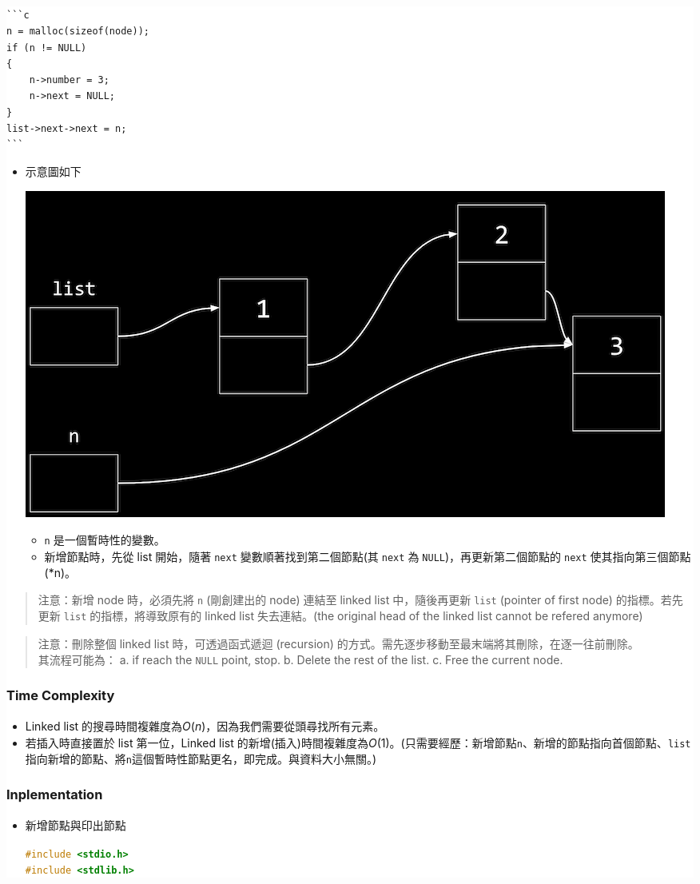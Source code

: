     ```c
    n = malloc(sizeof(node));
    if (n != NULL)
    {
        n->number = 3;
        n->next = NULL;
    }
    list->next->next = n;
    ```
- 示意圖如下

    ![list_with_three_nodes](./img/list_with_three_nodes.png)
    - `n` 是一個暫時性的變數。
    - 新增節點時，先從 list 開始，隨著 `next` 變數順著找到第二個節點(其 `next` 為 `NULL`)，再更新第二個節點的 `next` 使其指向第三個節點(*n)。
> 注意：新增 node 時，必須先將 `n` (剛創建出的 node) 連結至 linked list 中，隨後再更新 `list` (pointer of first node) 的指標。若先更新 `list` 的指標，將導致原有的 linked list 失去連結。(the original head of the linked list cannot be refered anymore)

> 注意：刪除整個 linked list 時，可透過函式遞迴 (recursion) 的方式。需先逐步移動至最末端將其刪除，在逐一往前刪除。  
其流程可能為：
> a. if reach the `NULL` point, stop.
b. Delete the rest of the list.
c. Free the current node.

### Time Complexity
- Linked list 的搜尋時間複雜度為$O(n)$，因為我們需要從頭尋找所有元素。
- 若插入時直接置於 list 第一位，Linked list 的新增(插入)時間複雜度為$O(1)$。(只需要經歷：新增節點`n`、新增的節點指向首個節點、`list`指向新增的節點、將`n`這個暫時性節點更名，即完成。與資料大小無關。)

### Inplementation
- 新增節點與印出節點
    ```c
    #include <stdio.h>
    #include <stdlib.h>
